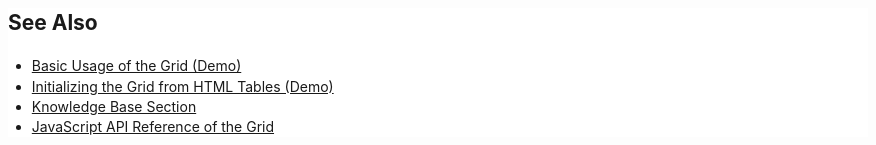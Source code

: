 ## See Also

* [Basic Usage of the Grid (Demo)](https://demos.telerik.com/kendo-ui/grid/index)
* [Initializing the Grid from HTML Tables (Demo)](https://demos.telerik.com/kendo-ui/grid/from-table)
* [Knowledge Base Section](/knowledge-base)
* [JavaScript API Reference of the Grid](/api/javascript/ui/grid)
